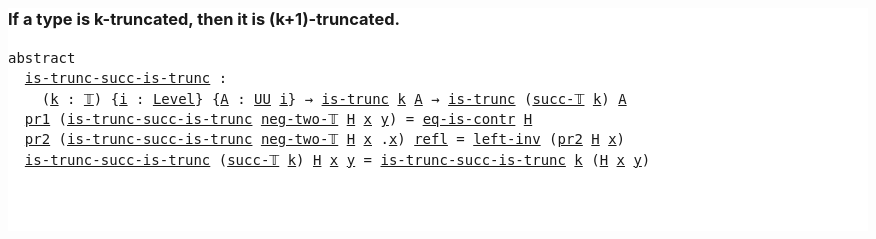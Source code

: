 ### If a type is k-truncated, then it is (k+1)-truncated.

<pre class="Agda"><a id="2482" class="Keyword">abstract</a>
  <a id="is-trunc-succ-is-trunc"></a><a id="2493" href="foundation-core.truncated-types.html#2493" class="Function">is-trunc-succ-is-trunc</a> <a id="2516" class="Symbol">:</a>
    <a id="2522" class="Symbol">(</a><a id="2523" href="foundation-core.truncated-types.html#2523" class="Bound">k</a> <a id="2525" class="Symbol">:</a> <a id="2527" href="foundation-core.truncation-levels.html#395" class="Datatype">𝕋</a><a id="2528" class="Symbol">)</a> <a id="2530" class="Symbol">{</a><a id="2531" href="foundation-core.truncated-types.html#2531" class="Bound">i</a> <a id="2533" class="Symbol">:</a> <a id="2535" href="Agda.Primitive.html#597" class="Postulate">Level</a><a id="2540" class="Symbol">}</a> <a id="2542" class="Symbol">{</a><a id="2543" href="foundation-core.truncated-types.html#2543" class="Bound">A</a> <a id="2545" class="Symbol">:</a> <a id="2547" href="foundation-core.universe-levels.html#235" class="Primitive">UU</a> <a id="2550" href="foundation-core.truncated-types.html#2531" class="Bound">i</a><a id="2551" class="Symbol">}</a> <a id="2553" class="Symbol">→</a> <a id="2555" href="foundation-core.truncated-types.html#1749" class="Function">is-trunc</a> <a id="2564" href="foundation-core.truncated-types.html#2523" class="Bound">k</a> <a id="2566" href="foundation-core.truncated-types.html#2543" class="Bound">A</a> <a id="2568" class="Symbol">→</a> <a id="2570" href="foundation-core.truncated-types.html#1749" class="Function">is-trunc</a> <a id="2579" class="Symbol">(</a><a id="2580" href="foundation-core.truncation-levels.html#432" class="InductiveConstructor">succ-𝕋</a> <a id="2587" href="foundation-core.truncated-types.html#2523" class="Bound">k</a><a id="2588" class="Symbol">)</a> <a id="2590" href="foundation-core.truncated-types.html#2543" class="Bound">A</a>
  <a id="2594" href="foundation-core.dependent-pair-types.html#605" class="Field">pr1</a> <a id="2598" class="Symbol">(</a><a id="2599" href="foundation-core.truncated-types.html#2493" class="Function">is-trunc-succ-is-trunc</a> <a id="2622" href="foundation-core.truncation-levels.html#416" class="InductiveConstructor">neg-two-𝕋</a> <a id="2632" href="foundation-core.truncated-types.html#2632" class="Bound">H</a> <a id="2634" href="foundation-core.truncated-types.html#2634" class="Bound">x</a> <a id="2636" href="foundation-core.truncated-types.html#2636" class="Bound">y</a><a id="2637" class="Symbol">)</a> <a id="2639" class="Symbol">=</a> <a id="2641" href="foundation-core.contractible-types.html#1311" class="Function">eq-is-contr</a> <a id="2653" href="foundation-core.truncated-types.html#2632" class="Bound">H</a>
  <a id="2657" href="foundation-core.dependent-pair-types.html#617" class="Field">pr2</a> <a id="2661" class="Symbol">(</a><a id="2662" href="foundation-core.truncated-types.html#2493" class="Function">is-trunc-succ-is-trunc</a> <a id="2685" href="foundation-core.truncation-levels.html#416" class="InductiveConstructor">neg-two-𝕋</a> <a id="2695" href="foundation-core.truncated-types.html#2695" class="Bound">H</a> <a id="2697" href="foundation-core.truncated-types.html#2697" class="Bound">x</a> <a id="2699" class="DottedPattern Symbol">.</a><a id="2700" href="foundation-core.truncated-types.html#2697" class="DottedPattern Bound">x</a><a id="2701" class="Symbol">)</a> <a id="2703" href="foundation-core.identity-types.html#1820" class="InductiveConstructor">refl</a> <a id="2708" class="Symbol">=</a> <a id="2710" href="foundation-core.identity-types.html#3162" class="Function">left-inv</a> <a id="2719" class="Symbol">(</a><a id="2720" href="foundation-core.dependent-pair-types.html#617" class="Field">pr2</a> <a id="2724" href="foundation-core.truncated-types.html#2695" class="Bound">H</a> <a id="2726" href="foundation-core.truncated-types.html#2697" class="Bound">x</a><a id="2727" class="Symbol">)</a>
  <a id="2731" href="foundation-core.truncated-types.html#2493" class="Function">is-trunc-succ-is-trunc</a> <a id="2754" class="Symbol">(</a><a id="2755" href="foundation-core.truncation-levels.html#432" class="InductiveConstructor">succ-𝕋</a> <a id="2762" href="foundation-core.truncated-types.html#2762" class="Bound">k</a><a id="2763" class="Symbol">)</a> <a id="2765" href="foundation-core.truncated-types.html#2765" class="Bound">H</a> <a id="2767" href="foundation-core.truncated-types.html#2767" class="Bound">x</a> <a id="2769" href="foundation-core.truncated-types.html#2769" class="Bound">y</a> <a id="2771" class="Symbol">=</a> <a id="2773" href="foundation-core.truncated-types.html#2493" class="Function">is-trunc-succ-is-trunc</a> <a id="2796" href="foundation-core.truncated-types.html#2762" class="Bound">k</a> <a id="2798" class="Symbol">(</a><a id="2799" href="foundation-core.truncated-types.html#2765" class="Bound">H</a> <a id="2801" href="foundation-core.truncated-types.html#2767" class="Bound">x</a> <a id="2803" href="foundation-core.truncated-types.html#2769" class="Bound">y</a><a id="2804" class="Symbol">)</a>

